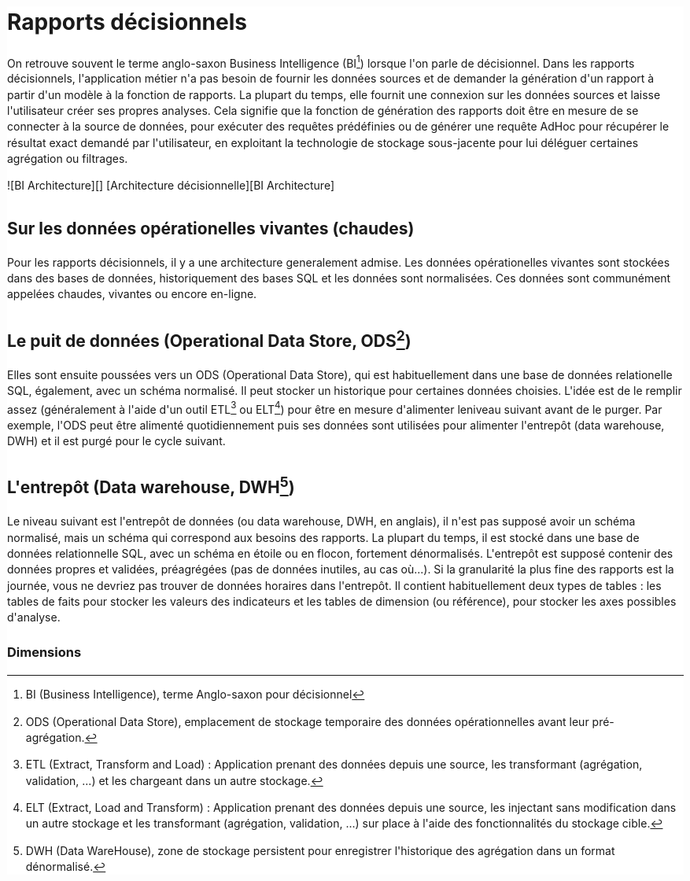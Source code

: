 # Rapports décisionnels

On retrouve souvent le terme anglo-saxon Business Intelligence (BI[^15]) lorsque
l'on parle de décisionnel.  Dans les rapports décisionnels, l'application métier
n'a pas besoin de fournir les données sources et de demander la génération d'un
rapport à partir d'un modèle à la fonction de rapports. La plupart du temps,
elle fournit une connexion sur les données sources et laisse l'utilisateur créer
ses propres analyses. Cela signifie que la fonction de génération des rapports
doit être en mesure de se connecter à la source de données, pour exécuter des
requêtes prédéfinies ou de générer une requête AdHoc pour récupérer le résultat
exact demandé par l'utilisateur, en exploitant la technologie de stockage
sous-jacente pour lui déléguer certaines agrégation ou filtrages.

![BI Architecture][]
[Architecture décisionnelle][BI Architecture]

## Sur les données opérationelles vivantes (chaudes)

Pour les rapports décisionnels, il y a une architecture generalement admise. Les
données opérationelles vivantes sont stockées dans des bases de données,
historiquement des bases SQL et les données sont normalisées. Ces données sont
communément appelées chaudes, vivantes ou encore en-ligne.

## Le puit de données (Operational Data Store, ODS[^11])

Elles sont ensuite poussées vers un ODS (Operational Data Store), qui est
habituellement dans une base de données relationelle SQL, également, avec un
schéma normalisé. Il peut stocker un historique pour certaines données choisies.
L'idée est de le remplir assez (généralement à l'aide d'un outil ETL[^9] ou
ELT[^10]) pour être en mesure d'alimenter leniveau suivant avant de le purger.
Par exemple, l'ODS peut être alimenté quotidiennement puis ses données sont
utilisées pour alimenter l'entrepôt (data warehouse, DWH) et il est purgé pour
le cycle suivant.

## L'entrepôt (Data warehouse, DWH[^12])

Le niveau suivant est l'entrepôt de données (ou data warehouse, DWH, en
anglais), il n'est pas supposé avoir un schéma normalisé, mais un schéma qui
correspond aux besoins des rapports. La plupart du temps, il est stocké dans une
base de données relationnelle SQL, avec un schéma en étoile ou en flocon,
fortement dénormalisés. L'entrepôt est supposé contenir des données propres et
validées, préagrégées (pas de données inutiles, au cas où...). Si la granularité
la plus fine des rapports est la journée, vous ne devriez pas trouver de données
horaires dans l'entrepôt. Il contient habituellement deux types de tables : les
tables de faits pour stocker les valeurs des indicateurs et les tables de
dimension (ou référence), pour stocker les axes possibles d'analyse.

### Dimensions 


[Couchbase]: http://www.couchbase.com "Site internet de Couchbase"
[JasperReports]: http://community.jaspersoft.com/project/jasperreports-library "Page internet de JasperReports"
[Pentaho]: https://www.pentaho.com "Site internet de Pentaho"
[^1]: ODBO (OLE DB for OLAP) est un connecteur pour accéder à des sources de données multi-dimensionnelles
[^2]: OLE (Object Linking and Embedding) est un moyen d'embarquer une copie d'un objet dans un autre objet ou de créer un lien vers un autre objet partagé.
[^3]: OLAP (OnLine Analytic Processing) : Manipulation de données multi-dimensionnelles
[^4]: ODBC (Open DataBase Connectivity) : un type de connecteur générique vers des bases de données SQL (dans le monde Microsoft)
[^5]: JDBC (Java DataBase Connectivity) : un type de connecteur générique vers des bases de données SQL (dans le monde JAVA)
[^6]: XMLA (XML for Analytics) : une spécification XML spécialisée pour les analyses
[^7]: eXtensible Markup Language : Format d'échange de données texte.
[^8]: MDX (MultiDimensional eXpressions) : un langage proche de SQL spécialisé pour les sources de données et les requêtes multi-dimensionnelles
[^9]: ETL (Extract, Transform and Load) : Application prenant des données depuis une source, les transformant (agrégation, validation, ...) et les chargeant dans un autre stockage.
[^10]: ELT (Extract, Load and Transform) : Application prenant des données depuis une source, les injectant sans modification dans un autre stockage et les transformant (agrégation, validation, ...) sur place à l'aide des fonctionnalités du stockage cible.
[^11]: ODS (Operational Data Store), emplacement de stockage temporaire des données opérationnelles avant leur pré-agrégation.
[^12]: DWH (Data WareHouse), zone de stockage persistent pour enregistrer l'historique des agrégation dans un format dénormalisé.
[^13]: DMT (DataMart), zone de stockage persistent mais éphémère pour mettre à disposition les hyper-cubes multi-dimensionnels à des fins d'analyses.
[^14]: KPI (Key Performance Indicator), Indicateur
[^15]: BI (Business Intelligence), terme Anglo-saxon pour décisionnel
[^16]: MOLAP (Multidimensional OLAP), moteur de stockage OLAP spécialisé
[^17]: ROLAP (Relational OLAP), moteur de stockage OLAP sur une base relationnelle
[^18]: HOLAP (Hybrid OLAP), moteur de stockage OLAP hybrid pouvant stocker des agrégats à plusieurs niveaux